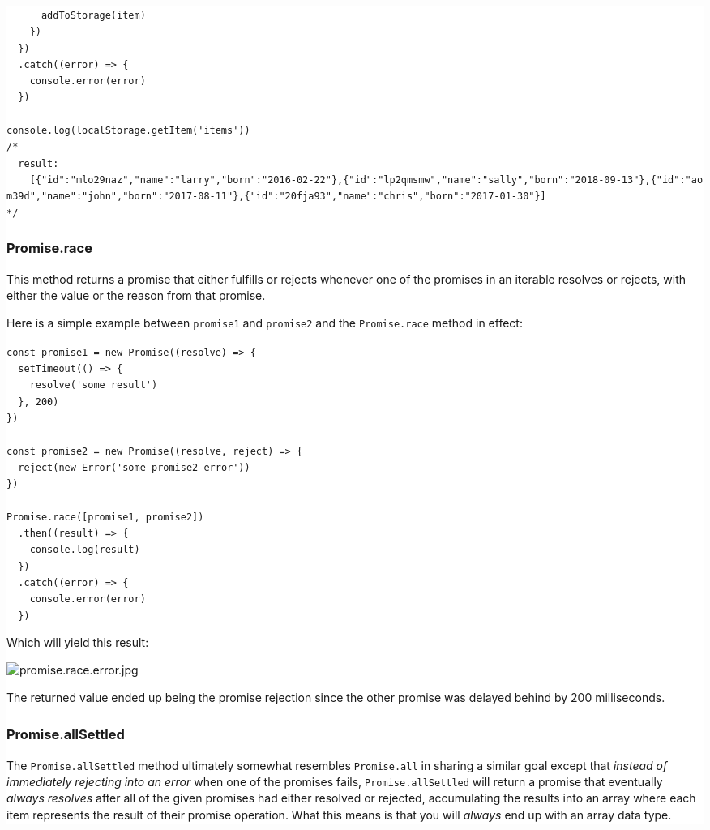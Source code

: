 ```
      addToStorage(item)
    })
  })
  .catch((error) => {
    console.error(error)
  })

console.log(localStorage.getItem('items'))
/*
  result:
    [{"id":"mlo29naz","name":"larry","born":"2016-02-22"},{"id":"lp2qmsmw","name":"sally","born":"2018-09-13"},{"id":"aom39d","name":"john","born":"2017-08-11"},{"id":"20fja93","name":"chris","born":"2017-01-30"}]
*/
```

### Promise.race

This method returns a promise that either fulfills or rejects whenever one of the promises in an iterable resolves or rejects, with either the value or the reason from that promise.

Here is a simple example between `promise1` and `promise2` and the `Promise.race` method in effect:

```
const promise1 = new Promise((resolve) => {
  setTimeout(() => {
    resolve('some result')
  }, 200)
})

const promise2 = new Promise((resolve, reject) => {
  reject(new Error('some promise2 error'))
})

Promise.race([promise1, promise2])
  .then((result) => {
    console.log(result)
  })
  .catch((error) => {
    console.error(error)
  })
  ```

Which will yield this result:

![promise.race.error.jpg](https://jsmanifest.s3-us-west-1.amazonaws.com/posts/using-promises-in-javascript/promise.race.error.jpg)

The returned value ended up being the promise rejection since the other promise was delayed behind by 200 milliseconds.

### Promise.allSettled

The `Promise.allSettled` method ultimately somewhat resembles `Promise.all` in sharing a similar goal except that *instead of immediately rejecting into an error* when one of the promises fails, `Promise.allSettled` will return a promise that eventually *always resolves* after all of the given promises had either resolved or rejected, accumulating the results into an array where each item represents the result of their promise operation. What this means is that you will *always* end up with an array data type.
